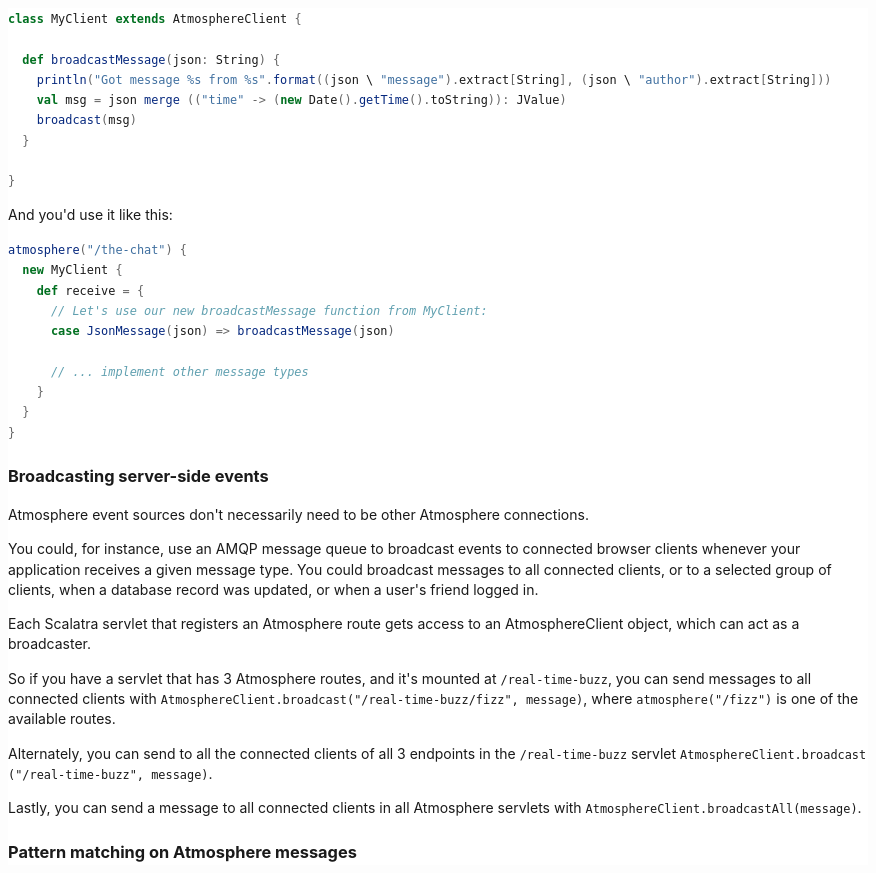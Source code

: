 ```scala
class MyClient extends AtmosphereClient {

  def broadcastMessage(json: String) {
    println("Got message %s from %s".format((json \ "message").extract[String], (json \ "author").extract[String]))
    val msg = json merge (("time" -> (new Date().getTime().toString)): JValue)
    broadcast(msg)
  }

}
```

And you'd use it like this:

```scala
atmosphere("/the-chat") {
  new MyClient {
    def receive = {
      // Let's use our new broadcastMessage function from MyClient:
      case JsonMessage(json) => broadcastMessage(json)

      // ... implement other message types
    }
  }
}
```

### Broadcasting server-side events

Atmosphere event sources don't necessarily need to be other Atmosphere
connections.

You could, for instance, use an AMQP message queue to
broadcast events to connected browser clients whenever your application receives
a given message type. You could broadcast messages to all connected clients, or
to a selected group of clients, when a database record was updated, or when a
user's friend logged in.

Each Scalatra servlet that registers an Atmosphere route gets access to an
AtmosphereClient object, which can act as a broadcaster.

So if you have a servlet that has 3 Atmosphere routes, and it's mounted
at `/real-time-buzz`, you can send messages to all connected clients
with `AtmosphereClient.broadcast("/real-time-buzz/fizz", message)`, where
`atmosphere("/fizz")` is one of the available routes.

Alternately, you can send to all the connected clients of all 3 endpoints in the
`/real-time-buzz` servlet `AtmosphereClient.broadcast("/real-time-buzz", message)`.

Lastly, you can send a message to all connected clients in all Atmosphere servlets
with `AtmosphereClient.broadcastAll(message)`.

### Pattern matching on Atmosphere messages
